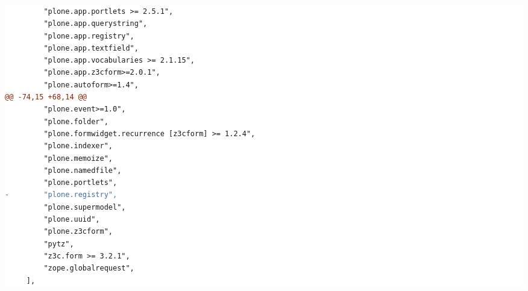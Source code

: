 ```diff
         "plone.app.portlets >= 2.5.1",
         "plone.app.querystring",
         "plone.app.registry",
         "plone.app.textfield",
         "plone.app.vocabularies >= 2.1.15",
         "plone.app.z3cform>=2.0.1",
         "plone.autoform>=1.4",
@@ -74,15 +68,14 @@
         "plone.event>=1.0",
         "plone.folder",
         "plone.formwidget.recurrence [z3cform] >= 1.2.4",
         "plone.indexer",
         "plone.memoize",
         "plone.namedfile",
         "plone.portlets",
-        "plone.registry",
         "plone.supermodel",
         "plone.uuid",
         "plone.z3cform",
         "pytz",
         "z3c.form >= 3.2.1",
         "zope.globalrequest",
     ],
```

